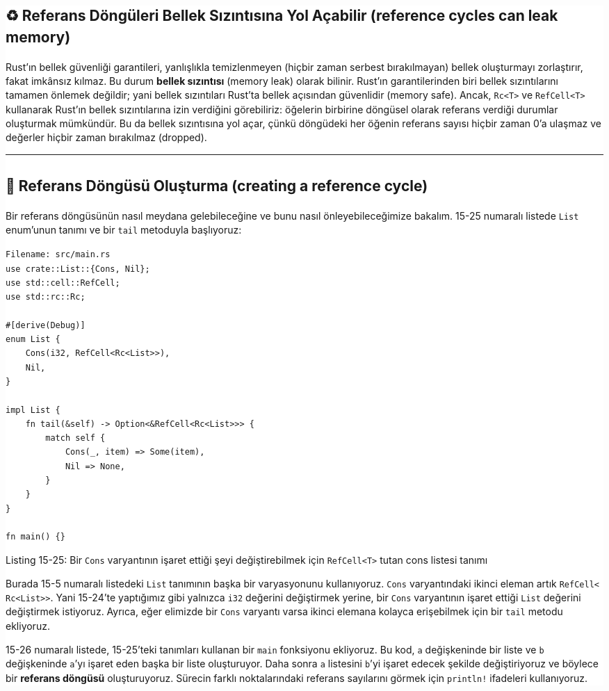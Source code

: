 ## ♻️ Referans Döngüleri Bellek Sızıntısına Yol Açabilir (reference cycles can leak memory)

Rust’ın bellek güvenliği garantileri, yanlışlıkla temizlenmeyen (hiçbir zaman serbest bırakılmayan) bellek oluşturmayı zorlaştırır, fakat imkânsız kılmaz. Bu durum **bellek sızıntısı** (memory leak) olarak bilinir. Rust’ın garantilerinden biri bellek sızıntılarını tamamen önlemek değildir; yani bellek sızıntıları Rust’ta bellek açısından güvenlidir (memory safe). Ancak, `Rc<T>` ve `RefCell<T>` kullanarak Rust’ın bellek sızıntılarına izin verdiğini görebiliriz: öğelerin birbirine döngüsel olarak referans verdiği durumlar oluşturmak mümkündür. Bu da bellek sızıntısına yol açar, çünkü döngüdeki her öğenin referans sayısı hiçbir zaman 0’a ulaşmaz ve değerler hiçbir zaman bırakılmaz (dropped).

---

## 🔗 Referans Döngüsü Oluşturma (creating a reference cycle)

Bir referans döngüsünün nasıl meydana gelebileceğine ve bunu nasıl önleyebileceğimize bakalım. 15-25 numaralı listede `List` enum’unun tanımı ve bir `tail` metoduyla başlıyoruz:

```
Filename: src/main.rs
use crate::List::{Cons, Nil};
use std::cell::RefCell;
use std::rc::Rc;

#[derive(Debug)]
enum List {
    Cons(i32, RefCell<Rc<List>>),
    Nil,
}

impl List {
    fn tail(&self) -> Option<&RefCell<Rc<List>>> {
        match self {
            Cons(_, item) => Some(item),
            Nil => None,
        }
    }
}

fn main() {}
```

Listing 15-25: Bir `Cons` varyantının işaret ettiği şeyi değiştirebilmek için `RefCell<T>` tutan cons listesi tanımı

Burada 15-5 numaralı listedeki `List` tanımının başka bir varyasyonunu kullanıyoruz. `Cons` varyantındaki ikinci eleman artık `RefCell<Rc<List>>`. Yani 15-24’te yaptığımız gibi yalnızca `i32` değerini değiştirmek yerine, bir `Cons` varyantının işaret ettiği `List` değerini değiştirmek istiyoruz. Ayrıca, eğer elimizde bir `Cons` varyantı varsa ikinci elemana kolayca erişebilmek için bir `tail` metodu ekliyoruz.

15-26 numaralı listede, 15-25’teki tanımları kullanan bir `main` fonksiyonu ekliyoruz. Bu kod, `a` değişkeninde bir liste ve `b` değişkeninde `a`’yı işaret eden başka bir liste oluşturuyor. Daha sonra `a` listesini `b`’yi işaret edecek şekilde değiştiriyoruz ve böylece bir **referans döngüsü** oluşturuyoruz. Sürecin farklı noktalarındaki referans sayılarını görmek için `println!` ifadeleri kullanıyoruz.

